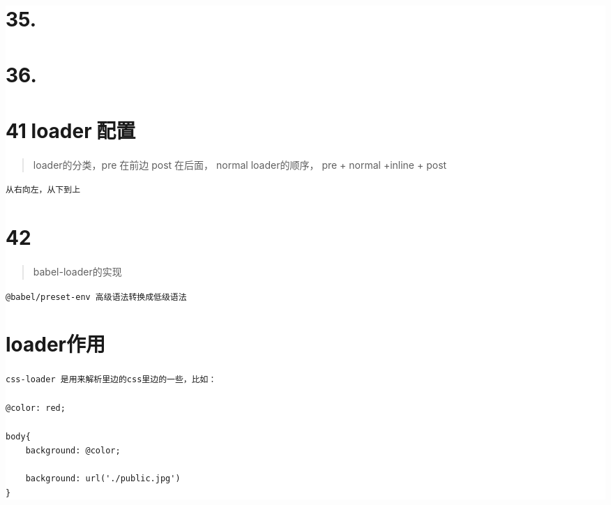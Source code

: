 ```

```
# 35.
```

```
# 36.

```

```
# 41 loader 配置
> loader的分类，pre 在前边 post 在后面， normal
> loader的顺序， pre + normal +inline + post

```
从右向左，从下到上

```
# 42
> babel-loader的实现 

```
@babel/preset-env 高级语法转换成低级语法
```
# loader作用

```
css-loader 是用来解析里边的css里边的一些，比如：

@color: red;

body{
    background: @color;
    
    background: url('./public.jpg')
}
```














